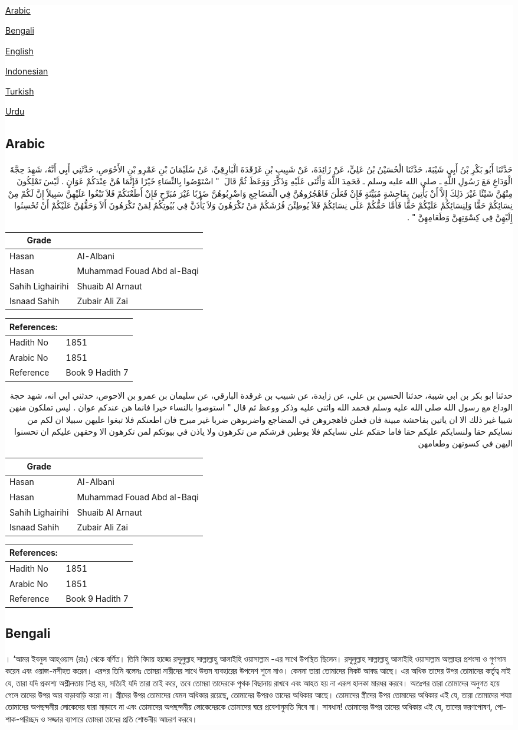 [Arabic](#arabic)

[Bengali](#bengali)

[English](#english)

[Indonesian](#indonesian)

[Turkish](#turkish)

[Urdu](#urdu)

## Arabic


<div dir="rtl" lang="ar" style={{fontSize:'larger',backgroundColor:'#f8f9fa',padding:20}}>
حَدَّثَنَا أَبُو بَكْرِ بْنُ أَبِي شَيْبَةَ، حَدَّثَنَا الْحُسَيْنُ بْنُ عَلِيٍّ، عَنْ زَائِدَةَ، عَنْ شَبِيبِ بْنِ غَرْقَدَةَ الْبَارِقِيِّ، عَنْ سُلَيْمَانَ بْنِ عَمْرِو بْنِ الأَحْوَصِ، حَدَّثَنِي أَبِي أَنَّهُ، شَهِدَ حِجَّةَ الْوَدَاعِ مَعَ رَسُولِ اللَّهِ ـ صلى الله عليه وسلم ـ فَحَمِدَ اللَّهَ وَأَثْنَى عَلَيْهِ وَذَكَّرَ وَوَعَظَ ثُمَّ قَالَ ‏ "‏ اسْتَوْصُوا بِالنِّسَاءِ خَيْرًا فَإِنَّمَا هُنَّ عِنْدَكُمْ عَوَانٍ ‏.‏ لَيْسَ تَمْلِكُونَ مِنْهُنَّ شَيْئًا غَيْرَ ذَلِكَ إِلاَّ أَنْ يَأْتِينَ بِفَاحِشَةٍ مُبَيِّنَةٍ فَإِنْ فَعَلْنَ فَاهْجُرُوهُنَّ فِي الْمَضَاجِعِ وَاضْرِبُوهُنَّ ضَرْبًا غَيْرَ مُبَرِّحٍ فَإِنْ أَطَعْنَكُمْ فَلاَ تَبْغُوا عَلَيْهِنَّ سَبِيلاً إِنَّ لَكُمْ مِنْ نِسَائِكُمْ حَقًّا وَلِنِسَائِكُمْ عَلَيْكُمْ حَقًّا فَأَمَّا حَقُّكُمْ عَلَى نِسَائِكُمْ فَلاَ يُوطِئْنَ فُرُشَكُمْ مَنْ تَكْرَهُونَ وَلاَ يَأْذَنَّ فِي بُيُوتِكُمُ لِمَنْ تَكْرَهُونَ أَلاَ وَحَقُّهُنَّ عَلَيْكُمْ أَنْ تُحْسِنُوا إِلَيْهِنَّ فِي كِسْوَتِهِنَّ وَطَعَامِهِنَّ ‏"‏ ‏.‏
</div>
<div style={{backgroundColor:'#f8f9fa',padding:20, marginBottom: 10}}><table> <thead> <tr> <th>Grade</th> <th></th> </tr> </thead> <tbody> <tr><td>Hasan</td><td>Al-Albani</td></tr><tr><td>Hasan</td><td>Muhammad Fouad Abd al-Baqi</td></tr><tr><td>Sahih Lighairihi</td><td>Shuaib Al Arnaut</td></tr><tr><td>Isnaad Sahih</td><td>Zubair Ali Zai</td></tr></tbody></table><table> <thead> <tr> <th>References:</th> <th></th> </tr> </thead> <tbody><tr><td>Hadith No</td><td>1851</td></tr><tr><td>Arabic No</td><td>1851</td></tr><tr><td>Reference</td><td>Book 9 Hadith 7</td></tr></tbody></table></div>


<div dir="rtl" lang="ar" style={{fontSize:'larger',backgroundColor:'#f8f9fa',padding:20}}>
حدثنا ابو بكر بن ابي شيبة، حدثنا الحسين بن علي، عن زايدة، عن شبيب بن غرقدة البارقي، عن سليمان بن عمرو بن الاحوص، حدثني ابي انه، شهد حجة الوداع مع رسول الله صلى الله عليه وسلم فحمد الله واثنى عليه وذكر ووعظ ثم قال " استوصوا بالنساء خيرا فانما هن عندكم عوان . ليس تملكون منهن شييا غير ذلك الا ان ياتين بفاحشة مبينة فان فعلن فاهجروهن في المضاجع واضربوهن ضربا غير مبرح فان اطعنكم فلا تبغوا عليهن سبيلا ان لكم من نسايكم حقا ولنسايكم عليكم حقا فاما حقكم على نسايكم فلا يوطين فرشكم من تكرهون ولا ياذن في بيوتكم لمن تكرهون الا وحقهن عليكم ان تحسنوا اليهن في كسوتهن وطعامهن
</div>
<div style={{backgroundColor:'#f8f9fa',padding:20, marginBottom: 10}}><table> <thead> <tr> <th>Grade</th> <th></th> </tr> </thead> <tbody> <tr><td>Hasan</td><td>Al-Albani</td></tr><tr><td>Hasan</td><td>Muhammad Fouad Abd al-Baqi</td></tr><tr><td>Sahih Lighairihi</td><td>Shuaib Al Arnaut</td></tr><tr><td>Isnaad Sahih</td><td>Zubair Ali Zai</td></tr></tbody></table><table> <thead> <tr> <th>References:</th> <th></th> </tr> </thead> <tbody><tr><td>Hadith No</td><td>1851</td></tr><tr><td>Arabic No</td><td>1851</td></tr><tr><td>Reference</td><td>Book 9 Hadith 7</td></tr></tbody></table></div>

## Bengali


<div dir="ltr" lang="bn" style={{fontSize:'larger',backgroundColor:'#f8f9fa',padding:20}}>
। ‘আমর ইবনুল আহ্ওয়াস (রাঃ) থেকে বর্ণিত। তিনি বিদায় হাজ্জে রসূলুল্লাহ সাল্লাল্লাহু আলাইহি ওয়াসাল্লাম -এর সাথে উপস্থিত ছিলেন। রসূলুল্লাহ সাল্লাল্লাহু আলাইহি ওয়াসাল্লাম আল্লাহর প্রশংসা ও গুণগান করেন এবং ওয়াজ-নসীহত করেন। এরপর তিনি বলেনঃ তোমরা নারীদের সাথে উত্তম ব্যবহারের উপদেশ শুনে নাও। কেননা তারা তোমাদের নিকট আবদ্ধ আছে। এর অধিক তাদের উপর তোমাদের কর্তৃত্ব নাই যে, তারা যদি প্রকাশ্য অশ্লীলতায় লিপ্ত হয়, সত্যিই যদি তারা তাই করে, তবে তোমরা তাদেরকে পৃথক বিছানায় রাখবে এবং আহত হয় না এরূপ হালকা মারধর করবে। অতঃপর তারা তোমাদের অনুগত হয়ে গেলে তাদের উপর আর বাড়াবাড়ি করো না। স্ত্রীদের উপর তোমাদের যেমন অধিকার রয়েছে, তোমাদের উপরও তাদের অধিকার আছে। তোমাদের স্ত্রীদের উপর তোমাদের অধিকার এই যে, তারা তোমাদের শয্যা তোমাদের অপছন্দনীয় লোকেদের দ্বারা মাড়াবে না এবং তোমাদের অপছন্দনীয় লোকেদেরকে তোমাদের ঘরে প্রবেশানুমতি দিবে না। সাবধান! তোমাদের উপর তাদের অধিকার এই যে, তাদের ভরণপোষণ, পোশাক-পরিচ্ছদ ও সজ্জার ব্যাপারে তোমরা তাদের প্রতি শোভনীয় আচরণ করবে।
</div>